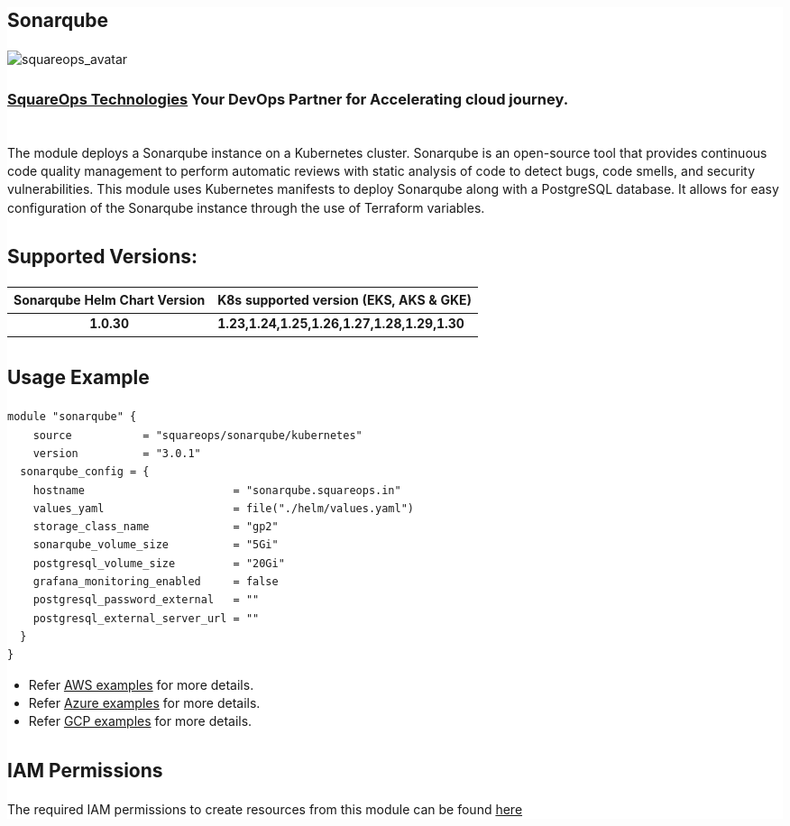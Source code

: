 ## Sonarqube

![squareops_avatar]

[squareops_avatar]: https://squareops.com/wp-content/uploads/2022/12/squareops-logo.png

### [SquareOps Technologies](https://squareops.com/) Your DevOps Partner for Accelerating cloud journey.
<br>
The module deploys a Sonarqube instance on a Kubernetes cluster. Sonarqube is an open-source tool that provides continuous code quality management to perform automatic reviews with static analysis of code to detect bugs, code smells, and security vulnerabilities. This module uses Kubernetes manifests to deploy Sonarqube along with a PostgreSQL database. It allows for easy configuration of the Sonarqube instance through the use of Terraform variables.

## Supported Versions:

|  Sonarqube Helm Chart Version           |     K8s supported version (EKS, AKS & GKE)  |  
| :-----:                       |         :---         |
| **1.0.30**          |    **1.23,1.24,1.25,1.26,1.27,1.28,1.29,1.30**      |


## Usage Example

```hcl
module "sonarqube" {
    source           = "squareops/sonarqube/kubernetes"
    version          = "3.0.1"
  sonarqube_config = {
    hostname                       = "sonarqube.squareops.in"
    values_yaml                    = file("./helm/values.yaml")
    storage_class_name             = "gp2"
    sonarqube_volume_size          = "5Gi"
    postgresql_volume_size         = "20Gi"
    grafana_monitoring_enabled     = false
    postgresql_password_external   = ""
    postgresql_external_server_url = ""
  }
}
```
- Refer [AWS examples](https://github.com/squareops/terraform-kubernetes-sonarqube/tree/main/examples/complete/aws) for more details.
- Refer [Azure examples](https://github.com/squareops/terraform-kubernetes-sonarqube/tree/main/examples/complete/azure) for more details.
- Refer [GCP examples](https://github.com/squareops/terraform-kubernetes-sonarqube/tree/main/examples/complete/gcp) for more details.

## IAM Permissions
The required IAM permissions to create resources from this module can be found [here](https://github.com/squareops/terraform-kubernetes-sonarqube/blob/main/IAM.md)
